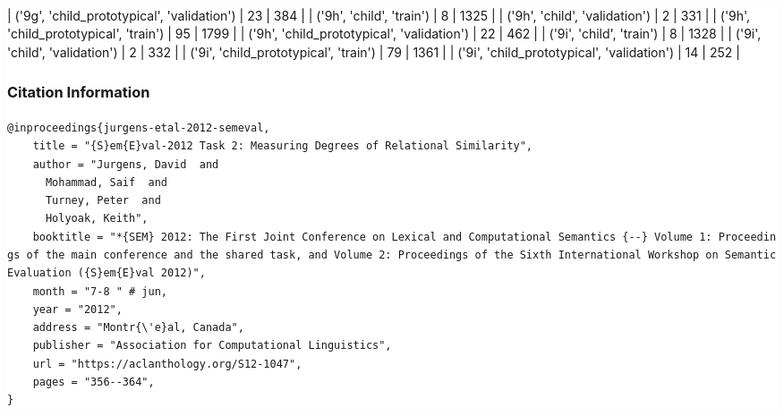 | ('9g', 'child_prototypical', 'validation')  |          23 |         384 |
| ('9h', 'child', 'train')                    |           8 |        1325 |
| ('9h', 'child', 'validation')               |           2 |         331 |
| ('9h', 'child_prototypical', 'train')       |          95 |        1799 |
| ('9h', 'child_prototypical', 'validation')  |          22 |         462 |
| ('9i', 'child', 'train')                    |           8 |        1328 |
| ('9i', 'child', 'validation')               |           2 |         332 |
| ('9i', 'child_prototypical', 'train')       |          79 |        1361 |
| ('9i', 'child_prototypical', 'validation')  |          14 |         252 |

### Citation Information
```
@inproceedings{jurgens-etal-2012-semeval,
    title = "{S}em{E}val-2012 Task 2: Measuring Degrees of Relational Similarity",
    author = "Jurgens, David  and
      Mohammad, Saif  and
      Turney, Peter  and
      Holyoak, Keith",
    booktitle = "*{SEM} 2012: The First Joint Conference on Lexical and Computational Semantics {--} Volume 1: Proceedings of the main conference and the shared task, and Volume 2: Proceedings of the Sixth International Workshop on Semantic Evaluation ({S}em{E}val 2012)",
    month = "7-8 " # jun,
    year = "2012",
    address = "Montr{\'e}al, Canada",
    publisher = "Association for Computational Linguistics",
    url = "https://aclanthology.org/S12-1047",
    pages = "356--364",
}
```